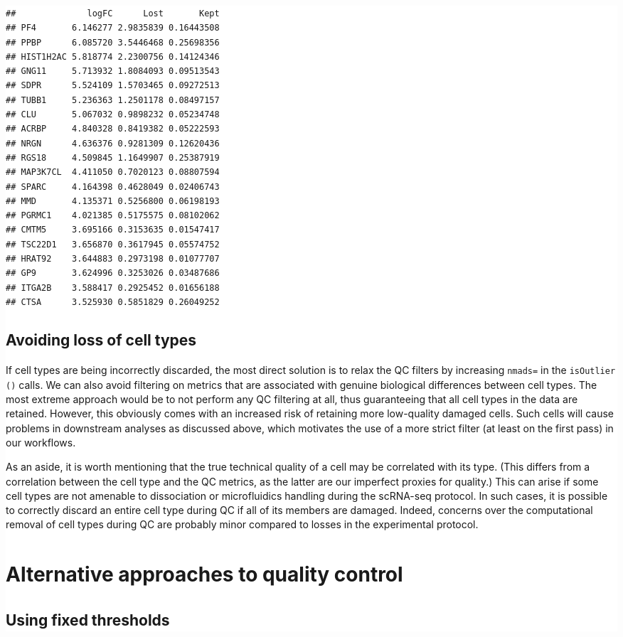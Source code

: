 ```
##              logFC      Lost       Kept
## PF4       6.146277 2.9835839 0.16443508
## PPBP      6.085720 3.5446468 0.25698356
## HIST1H2AC 5.818774 2.2300756 0.14124346
## GNG11     5.713932 1.8084093 0.09513543
## SDPR      5.524109 1.5703465 0.09272513
## TUBB1     5.236363 1.2501178 0.08497157
## CLU       5.067032 0.9898232 0.05234748
## ACRBP     4.840328 0.8419382 0.05222593
## NRGN      4.636376 0.9281309 0.12620436
## RGS18     4.509845 1.1649907 0.25387919
## MAP3K7CL  4.411050 0.7020123 0.08807594
## SPARC     4.164398 0.4628049 0.02406743
## MMD       4.135371 0.5256800 0.06198193
## PGRMC1    4.021385 0.5175575 0.08102062
## CMTM5     3.695166 0.3153635 0.01547417
## TSC22D1   3.656870 0.3617945 0.05574752
## HRAT92    3.644883 0.2973198 0.01077707
## GP9       3.624996 0.3253026 0.03487686
## ITGA2B    3.588417 0.2925452 0.01656188
## CTSA      3.525930 0.5851829 0.26049252
```

## Avoiding loss of cell types

If cell types are being incorrectly discarded, the most direct solution is to relax the QC filters by increasing `nmads=` in the `isOutlier()` calls.
We can also avoid filtering on metrics that are associated with genuine biological differences between cell types.
The most extreme approach would be to not perform any QC filtering at all, thus guaranteeing that all cell types in the data are retained.
However, this obviously comes with an increased risk of retaining more low-quality damaged cells.
Such cells will cause problems in downstream analyses as discussed above, which motivates the use of a more strict filter (at least on the first pass) in our workflows.

As an aside, it is worth mentioning that the true technical quality of a cell may be correlated with its type.
(This differs from a correlation between the cell type and the QC metrics, as the latter are our imperfect proxies for quality.)
This can arise if some cell types are not amenable to dissociation or microfluidics handling during the scRNA-seq protocol.
In such cases, it is possible to correctly discard an entire cell type during QC if all of its members are damaged.
Indeed, concerns over the computational removal of cell types during QC are probably minor compared to losses in the experimental protocol.

# Alternative approaches to quality control

## Using fixed thresholds
